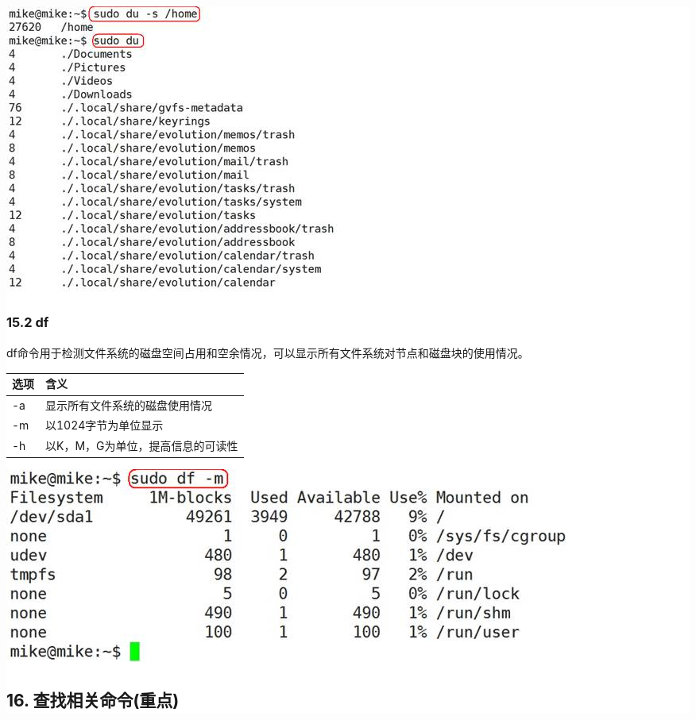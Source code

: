  

![2016-05-30_161044](../Linux系统编程.assets/clip_image002-1527434132805-165741928439521.jpg)

### 15.2 df

df命令用于检测文件系统的磁盘空间占用和空余情况，可以显示所有文件系统对节点和磁盘块的使用情况。

| **选项** | **含义**                          |
| :------- | :-------------------------------- |
| -a       | 显示所有文件系统的磁盘使用情况    |
| -m       | 以1024字节为单位显示              |
| -h       | 以K，M，G为单位，提高信息的可读性 |

![img](../Linux系统编程.assets/clip_image002-1527434184084-165741929366522.jpg)

 

## 16. 查找相关命令(重点)
